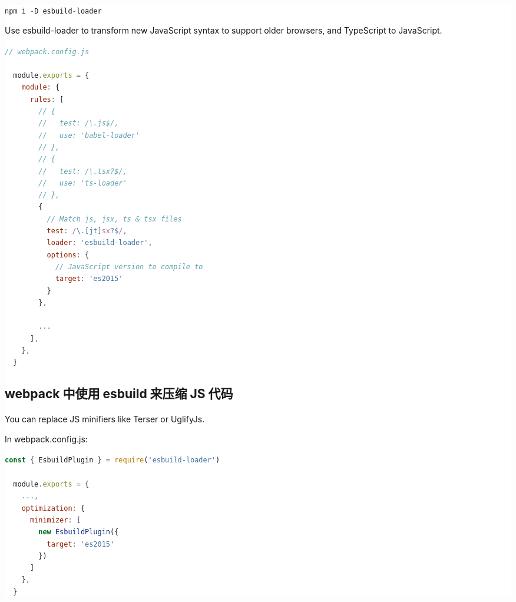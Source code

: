 ```js
npm i -D esbuild-loader
```

Use esbuild-loader to transform new JavaScript syntax to support older browsers, and TypeScript to JavaScript.

```js
// webpack.config.js

  module.exports = {
    module: {
      rules: [
        // {
        //   test: /\.js$/,
        //   use: 'babel-loader'
        // },
        // {
        //   test: /\.tsx?$/,
        //   use: 'ts-loader'
        // },
        {
          // Match js, jsx, ts & tsx files
          test: /\.[jt]sx?$/,
          loader: 'esbuild-loader',
          options: {
            // JavaScript version to compile to
            target: 'es2015'
          }
        },

        ...
      ],
    },
  }

```

## webpack 中使用 esbuild 来压缩 JS 代码

You can replace JS minifiers like Terser or UglifyJs. 

In webpack.config.js:

```js
const { EsbuildPlugin } = require('esbuild-loader')

  module.exports = {
    ...,
    optimization: {
      minimizer: [
        new EsbuildPlugin({
          target: 'es2015'
        })
      ]
    },
  }
```
